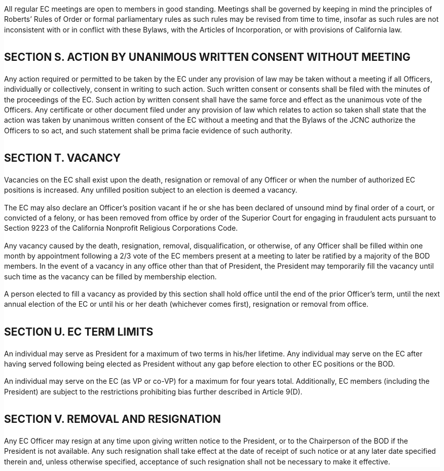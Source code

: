 All regular EC meetings are open to members in good standing. Meetings shall be governed by
keeping in mind the principles of Roberts’ Rules of Order or formal parliamentary rules as such
rules may be revised from time to time, insofar as such rules are not inconsistent with or in
conflict with these Bylaws, with the Articles of Incorporation, or with provisions of California
law.

## SECTION S. ACTION BY UNANIMOUS WRITTEN CONSENT WITHOUT MEETING
Any action required or permitted to be taken by the EC under any provision of law may be taken
without a meeting if all Officers, individually or collectively, consent in writing to such action.
Such written consent or consents shall be filed with the minutes of the proceedings of the EC.
Such action by written consent shall have the same force and effect as the unanimous vote of the
Officers. Any certificate or other document filed under any provision of law which relates to
action so taken shall state that the action was taken by unanimous written consent of the EC
without a meeting and that the Bylaws of the JCNC authorize the Officers to so act, and such
statement shall be prima facie evidence of such authority.

## SECTION T. VACANCY
Vacancies on the EC shall exist upon the death, resignation or removal of any Officer or when
the number of authorized EC positions is increased. Any unfilled position subject to an election
is deemed a vacancy.

The EC may also declare an Officer’s position vacant if he or she has been declared of unsound
mind by final order of a court, or convicted of a felony, or has been removed from office by
order of the Superior Court for engaging in fraudulent acts pursuant to Section 9223 of the
California Nonprofit Religious Corporations Code.

Any vacancy caused by the death, resignation, removal, disqualification, or otherwise, of any
Officer shall be filled within one month by appointment following a 2/3 vote of the EC members
present at a meeting to later be ratified by a majority of the BOD members. In the event of a
vacancy in any office other than that of President, the President may temporarily fill the vacancy
until such time as the vacancy can be filled by membership election.

A person elected to fill a vacancy as provided by this section shall hold office until the end of the
prior Officer’s term, until the next annual election of the EC or until his or her death (whichever
comes first), resignation or removal from office.

## SECTION U. EC TERM LIMITS
An individual may serve as President for a maximum of two terms in his/her lifetime. Any
individual may serve on the EC after having served following being elected as President without
any gap before election to other EC positions or the BOD.

An individual may serve on the EC (as VP or co-VP) for a maximum for four years total.
Additionally, EC members (including the President) are subject to the restrictions prohibiting
bias further described in Article 9(D).

## SECTION V. REMOVAL AND RESIGNATION
Any EC Officer may resign at any time upon giving written notice to the President, or to the
Chairperson of the BOD if the President is not available. Any such resignation shall take effect
at the date of receipt of such notice or at any later date specified therein and, unless otherwise
specified, acceptance of such resignation shall not be necessary to make it effective.
